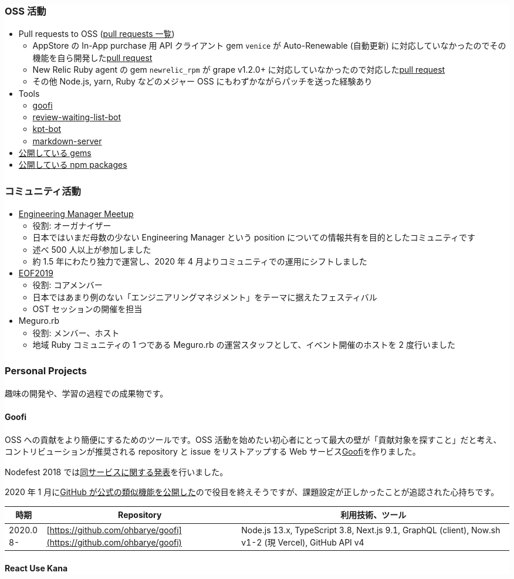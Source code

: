 ### OSS 活動

- Pull requests to OSS ([pull requests 一覧](https://github.com/pulls?q=is%3Apr+author%3Aohbarye+archived%3Afalse+-user%3Aohbarye+))
  - AppStore の In-App purchase 用 API クライアント gem `venice` が Auto-Renewable (自動更新) に対応していなかったのでその機能を自ら開発した[pull request](https://github.com/nomad/venice/pull/30)
  - New Relic Ruby agent の gem `newrelic_rpm` が grape v1.2.0+ に対応していなかったので対応した[pull request](https://github.com/newrelic/rpm/pull/293)
  - その他 Node.js, yarn, Ruby などのメジャー OSS にもわずかながらパッチを送った経験あり
- Tools
  - [goofi](https://github.com/ohbarye/goofi)
  - [review-waiting-list-bot](https://github.com/ohbarye/review-waiting-list-bot)
  - [kpt-bot](https://github.com/ohbarye/kpt-bot)
  - [markdown-server](https://github.com/ohbarye/markdown-server)
- [公開している gems](https://rubygems.org/profiles/ohbarye)
- [公開している npm packages](https://www.npmjs.com/-ohbarye)

### コミュニティ活動

- [Engineering Manager Meetup](https://engineering-manager-meetup.connpass.com/)
  - 役割: オーガナイザー
  - 日本ではいまだ母数の少ない Engineering Manager という position についての情報共有を目的としたコミュニティです
  - 述べ 500 人以上が参加しました
  - 約 1.5 年にわたり独力で運営し、2020 年 4 月よりコミュニティでの運用にシフトしました
- [EOF2019](https://eof2019.peatix.com/)
  - 役割: コアメンバー
  - 日本ではあまり例のない「エンジニアリングマネジメント」をテーマに据えたフェスティバル
  - OST セッションの開催を担当
- Meguro.rb
  - 役割: メンバー、ホスト
  - 地域 Ruby コミュニティの 1 つである Meguro.rb の運営スタッフとして、イベント開催のホストを 2 度行いました

### Personal Projects

趣味の開発や、学習の過程での成果物です。

#### Goofi

OSS への貢献をより簡便にするためのツールです。OSS 活動を始めたい初心者にとって最大の壁が「貢献対象を探すこと」だと考え、コントリビューションが推奨される repository と issue をリストアップする Web サービス[Goofi](https://goofi.now.sh/)を作りました。

Nodefest 2018 では[同サービスに関する発表](https://speakerdeck.com/ohbarye/how-to-find-good-first-issues-final)を行いました。

2020 年 1 月に[GitHub が公式の類似機能を公開した](https://github.blog/2020-01-22-browse-good-first-issues-to-start-contributing-to-open-source/)ので役目を終えそうですが、課題設定が正しかったことが追認された心持ちです。

| 時期     | Repository                                                           | 利用技術、ツール                                                                                    |
| -------- | -------------------------------------------------------------------- | --------------------------------------------------------------------------------------------------- |
| 2020.08- | [https://github.com/ohbarye/goofi](https://github.com/ohbarye/goofi) | Node.js 13.x, TypeScript 3.8, Next.js 9.1, GraphQL (client), Now.sh v1-2 (現 Vercel), GitHub API v4 |

#### React Use Kana
